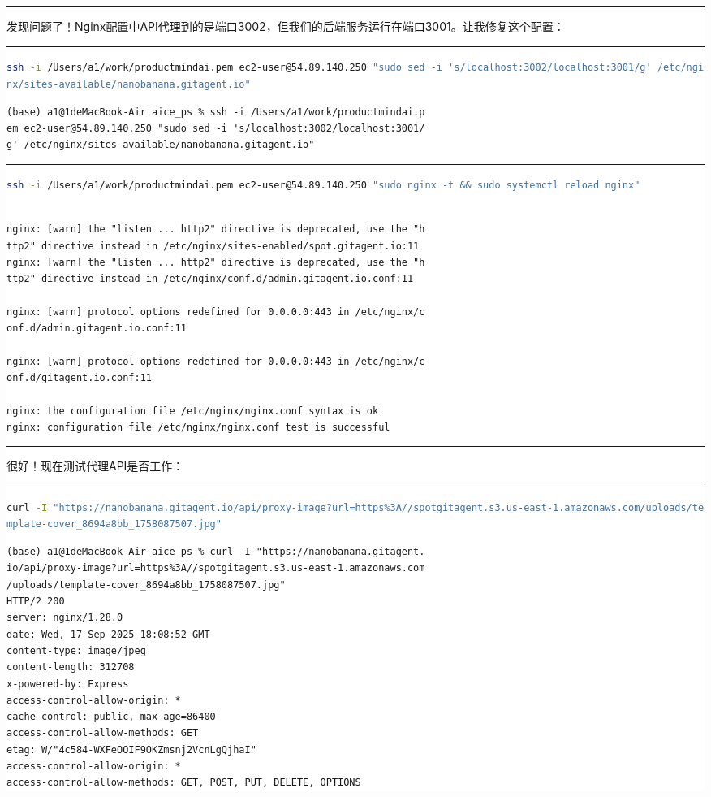 ```
```

---

发现问题了！Nginx配置中API代理到的是端口3002，但我们的后端服务运行在端口3001。让我修复这个配置：

---

```bash
ssh -i /Users/a1/work/productmindai.pem ec2-user@54.89.140.250 "sudo sed -i 's/localhost:3002/localhost:3001/g' /etc/nginx/sites-available/nanobanana.gitagent.io"
```

```
(base) a1@1deMacBook-Air aice_ps % ssh -i /Users/a1/work/productmindai.p
em ec2-user@54.89.140.250 "sudo sed -i 's/localhost:3002/localhost:3001/
g' /etc/nginx/sites-available/nanobanana.gitagent.io"
```

---

```bash
ssh -i /Users/a1/work/productmindai.pem ec2-user@54.89.140.250 "sudo nginx -t && sudo systemctl reload nginx"
```

```

nginx: [warn] the "listen ... http2" directive is deprecated, use the "h
ttp2" directive instead in /etc/nginx/sites-enabled/spot.gitagent.io:11 
nginx: [warn] the "listen ... http2" directive is deprecated, use the "h
ttp2" directive instead in /etc/nginx/conf.d/admin.gitagent.io.conf:11

nginx: [warn] protocol options redefined for 0.0.0.0:443 in /etc/nginx/c
onf.d/admin.gitagent.io.conf:11

nginx: [warn] protocol options redefined for 0.0.0.0:443 in /etc/nginx/c
onf.d/gitagent.io.conf:11

nginx: the configuration file /etc/nginx/nginx.conf syntax is ok
nginx: configuration file /etc/nginx/nginx.conf test is successful
```

---

很好！现在测试代理API是否工作：

---

```bash
curl -I "https://nanobanana.gitagent.io/api/proxy-image?url=https%3A//spotgitagent.s3.us-east-1.amazonaws.com/uploads/template-cover_8694a8bb_1758087507.jpg"
```

```
(base) a1@1deMacBook-Air aice_ps % curl -I "https://nanobanana.gitagent.
io/api/proxy-image?url=https%3A//spotgitagent.s3.us-east-1.amazonaws.com
/uploads/template-cover_8694a8bb_1758087507.jpg"
HTTP/2 200 
server: nginx/1.28.0
date: Wed, 17 Sep 2025 18:08:52 GMT
content-type: image/jpeg
content-length: 312708
x-powered-by: Express
access-control-allow-origin: *
cache-control: public, max-age=86400
access-control-allow-methods: GET
etag: W/"4c584-WXFeOOIF9OKZmsnj2VcnLgQjhaI"
access-control-allow-origin: *
access-control-allow-methods: GET, POST, PUT, DELETE, OPTIONS
```